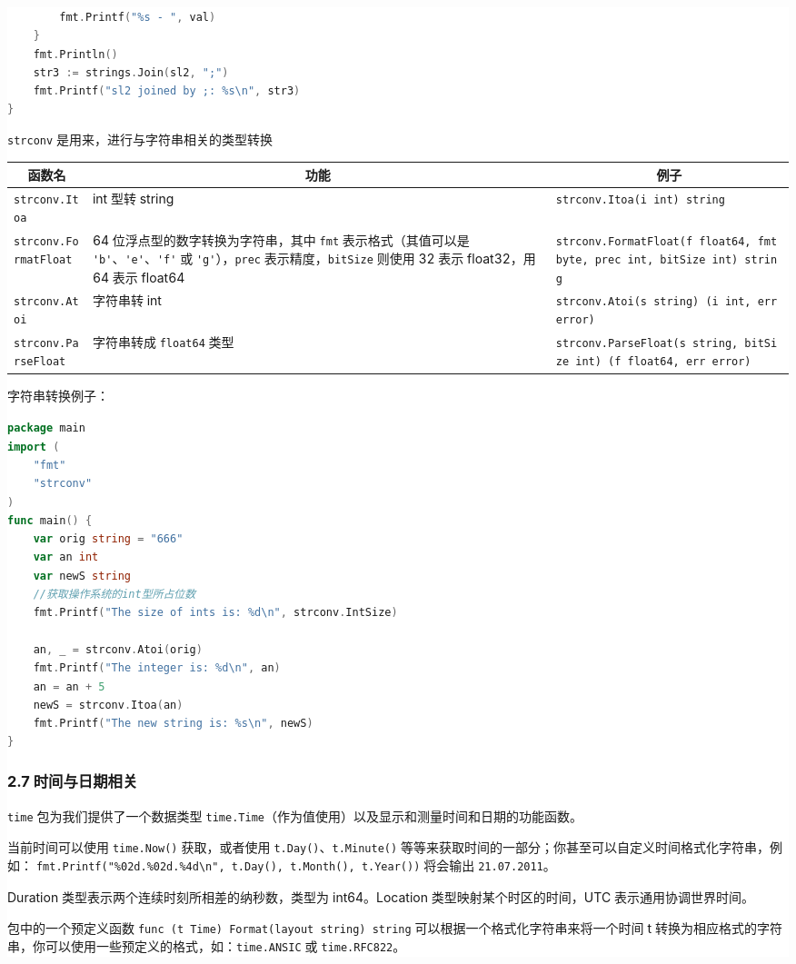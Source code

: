 ```go
		fmt.Printf("%s - ", val)
	}
	fmt.Println()
	str3 := strings.Join(sl2, ";")
	fmt.Printf("sl2 joined by ;: %s\n", str3)
}
```

`strconv` 是用来，进行与字符串相关的类型转换

| 函数名                | 功能                                                         | 例子                                                         |
| --------------------- | ------------------------------------------------------------ | ------------------------------------------------------------ |
| `strconv.Itoa`        | int 型转 string                                              | `strconv.Itoa(i int) string`                                 |
| `strconv.FormatFloat` | 64 位浮点型的数字转换为字符串，其中 `fmt` 表示格式（其值可以是 `'b'`、`'e'`、`'f'` 或 `'g'`），`prec` 表示精度，`bitSize` 则使用 32 表示 float32，用 64 表示 float64 | `strconv.FormatFloat(f float64, fmt byte, prec int, bitSize int) string` |
| `strconv.Atoi`        | 字符串转 int                                                 | `strconv.Atoi(s string) (i int, err error)`                  |
| `strconv.ParseFloat`  | 字符串转成 `float64` 类型                                    | `strconv.ParseFloat(s string, bitSize int) (f float64, err error)` |

字符串转换例子：

```go
package main
import (
	"fmt"
	"strconv"
)
func main() {
	var orig string = "666"
	var an int
	var newS string
	//获取操作系统的int型所占位数
	fmt.Printf("The size of ints is: %d\n", strconv.IntSize)

	an, _ = strconv.Atoi(orig)
	fmt.Printf("The integer is: %d\n", an)
	an = an + 5
	newS = strconv.Itoa(an)
	fmt.Printf("The new string is: %s\n", newS)
}
```

### 2.7 时间与日期相关

`time` 包为我们提供了一个数据类型 `time.Time`（作为值使用）以及显示和测量时间和日期的功能函数。

当前时间可以使用 `time.Now()` 获取，或者使用 `t.Day()`、`t.Minute()` 等等来获取时间的一部分；你甚至可以自定义时间格式化字符串，例如： `fmt.Printf("%02d.%02d.%4d\n", t.Day(), t.Month(), t.Year())` 将会输出 `21.07.2011`。

Duration 类型表示两个连续时刻所相差的纳秒数，类型为 int64。Location 类型映射某个时区的时间，UTC 表示通用协调世界时间。

包中的一个预定义函数 `func (t Time) Format(layout string) string` 可以根据一个格式化字符串来将一个时间 t 转换为相应格式的字符串，你可以使用一些预定义的格式，如：`time.ANSIC` 或 `time.RFC822`。
